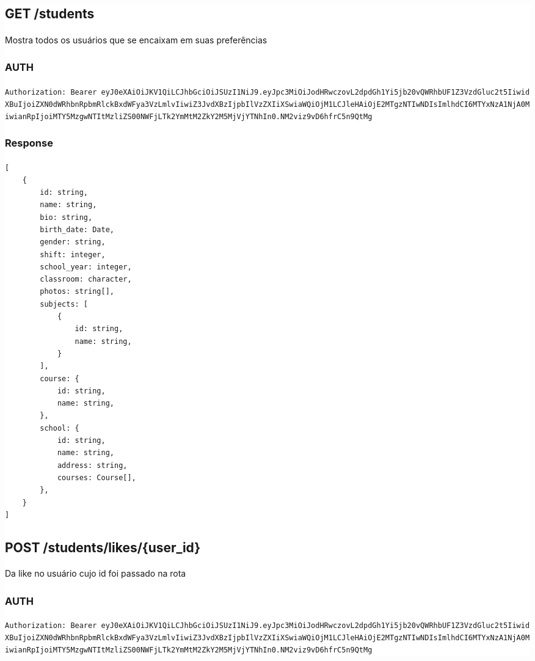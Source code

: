 ## GET /students
Mostra todos os usuários que se encaixam em suas preferências

### AUTH
```
Authorization: Bearer eyJ0eXAiOiJKV1QiLCJhbGciOiJSUzI1NiJ9.eyJpc3MiOiJodHRwczovL2dpdGh1Yi5jb20vQWRhbUF1Z3VzdGluc2t5IiwidXBuIjoiZXN0dWRhbnRpbmRlckBxdWFya3VzLmlvIiwiZ3JvdXBzIjpbIlVzZXIiXSwiaWQiOjM1LCJleHAiOjE2MTgzNTIwNDIsImlhdCI6MTYxNzA1NjA0MiwianRpIjoiMTY5MzgwNTItMzliZS00NWFjLTk2YmMtM2ZkY2M5MjVjYTNhIn0.NM2viz9vD6hfrC5n9QtMg
```

### Response
``` application/json
[
    {
        id: string,
        name: string,
        bio: string,
        birth_date: Date,
        gender: string,
        shift: integer,
        school_year: integer,
        classroom: character,
        photos: string[],
        subjects: [
            {
                id: string,
                name: string,
            }
        ],
        course: {
            id: string,
            name: string,
        },
        school: {
            id: string,
            name: string,
            address: string,
            courses: Course[],
        },
    }
]
```

## POST /students/likes/{user_id}
Da like no usuário cujo id foi passado na rota

### AUTH
```
Authorization: Bearer eyJ0eXAiOiJKV1QiLCJhbGciOiJSUzI1NiJ9.eyJpc3MiOiJodHRwczovL2dpdGh1Yi5jb20vQWRhbUF1Z3VzdGluc2t5IiwidXBuIjoiZXN0dWRhbnRpbmRlckBxdWFya3VzLmlvIiwiZ3JvdXBzIjpbIlVzZXIiXSwiaWQiOjM1LCJleHAiOjE2MTgzNTIwNDIsImlhdCI6MTYxNzA1NjA0MiwianRpIjoiMTY5MzgwNTItMzliZS00NWFjLTk2YmMtM2ZkY2M5MjVjYTNhIn0.NM2viz9vD6hfrC5n9QtMg
```
